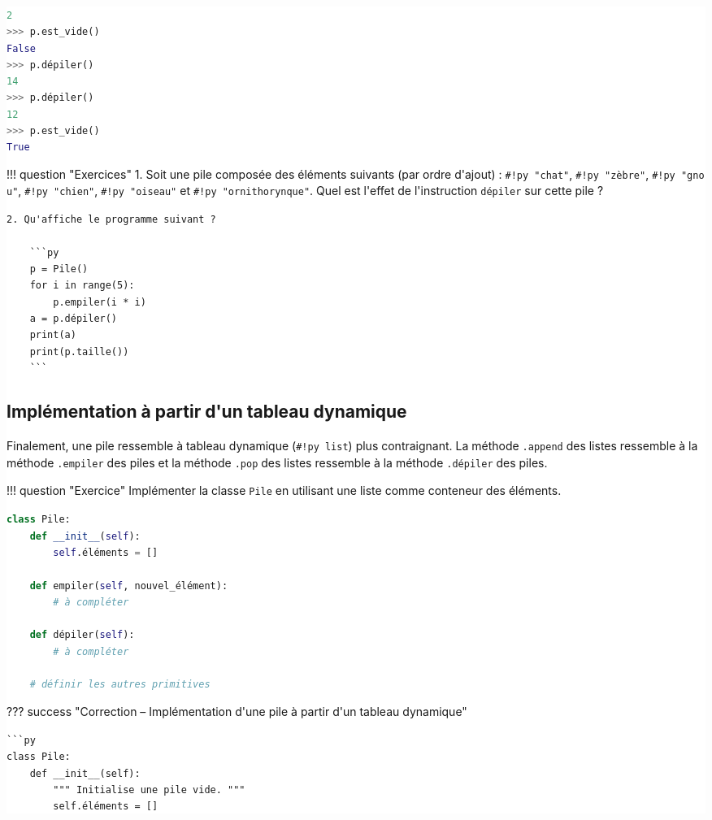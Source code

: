 ```py title="Exemple d'utilisation d'une pile"
2
>>> p.est_vide()
False
>>> p.dépiler()
14
>>> p.dépiler()
12
>>> p.est_vide()
True
```


!!! question "Exercices"
    1. Soit une pile composée des éléments suivants (par ordre d'ajout) : `#!py "chat"`, `#!py "zèbre"`, `#!py "gnou"`, `#!py "chien"`, `#!py "oiseau"` et `#!py "ornithorynque"`. Quel est l'effet de l'instruction `dépiler` sur cette pile ?

    2. Qu'affiche le programme suivant ?

        ```py
        p = Pile()
        for i in range(5):
            p.empiler(i * i)
        a = p.dépiler()
        print(a)
        print(p.taille())
        ```

## Implémentation à partir d'un tableau dynamique

Finalement, une pile ressemble à tableau dynamique (`#!py list`) plus contraignant. La méthode `.append` des listes ressemble à la méthode `.empiler` des piles et la méthode `.pop` des listes ressemble à la méthode `.dépiler` des piles.

!!! question "Exercice"
    Implémenter la classe `Pile` en utilisant une liste comme conteneur des éléments. 

```py
class Pile:
    def __init__(self):
        self.éléments = []
    
    def empiler(self, nouvel_élément):
        # à compléter

    def dépiler(self):
        # à compléter

    # définir les autres primitives 
```

??? success "Correction – Implémentation d'une pile à partir d'un tableau dynamique"

    ```py
    class Pile:
        def __init__(self):
            """ Initialise une pile vide. """
            self.éléments = []
